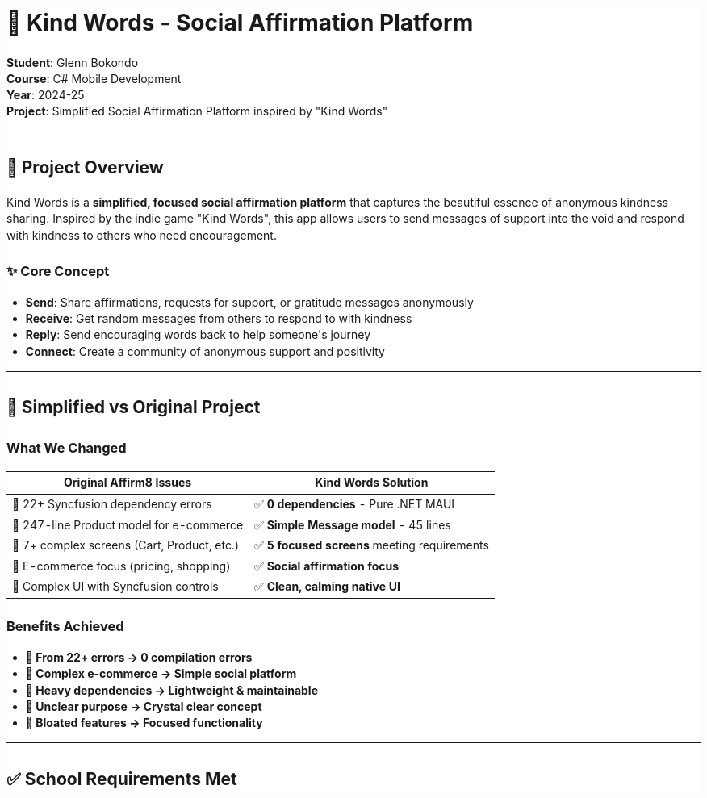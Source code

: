# 💌 Kind Words - Social Affirmation Platform

**Student**: Glenn Bokondo  
**Course**: C# Mobile Development  
**Year**: 2024-25  
**Project**: Simplified Social Affirmation Platform inspired by "Kind Words"

---

## 🌟 **Project Overview**

Kind Words is a **simplified, focused social affirmation platform** that captures the beautiful essence of anonymous kindness sharing. Inspired by the indie game "Kind Words", this app allows users to send messages of support into the void and respond with kindness to others who need encouragement.

### **✨ Core Concept**

- **Send**: Share affirmations, requests for support, or gratitude messages anonymously
- **Receive**: Get random messages from others to respond to with kindness
- **Reply**: Send encouraging words back to help someone's journey
- **Connect**: Create a community of anonymous support and positivity

---

## 🎯 **Simplified vs Original Project**

### **What We Changed**

| **Original Affirm8 Issues**                 | **Kind Words Solution**                       |
| ------------------------------------------- | --------------------------------------------- |
| 🚫 22+ Syncfusion dependency errors         | ✅ **0 dependencies** - Pure .NET MAUI        |
| 🚫 247-line Product model for e-commerce    | ✅ **Simple Message model** - 45 lines        |
| 🚫 7+ complex screens (Cart, Product, etc.) | ✅ **5 focused screens** meeting requirements |
| 🚫 E-commerce focus (pricing, shopping)     | ✅ **Social affirmation focus**               |
| 🚫 Complex UI with Syncfusion controls      | ✅ **Clean, calming native UI**               |

### **Benefits Achieved**

- **🎉 From 22+ errors → 0 compilation errors**
- **🎉 Complex e-commerce → Simple social platform**
- **🎉 Heavy dependencies → Lightweight & maintainable**
- **🎉 Unclear purpose → Crystal clear concept**
- **🎉 Bloated features → Focused functionality**

---

## ✅ **School Requirements Met**
